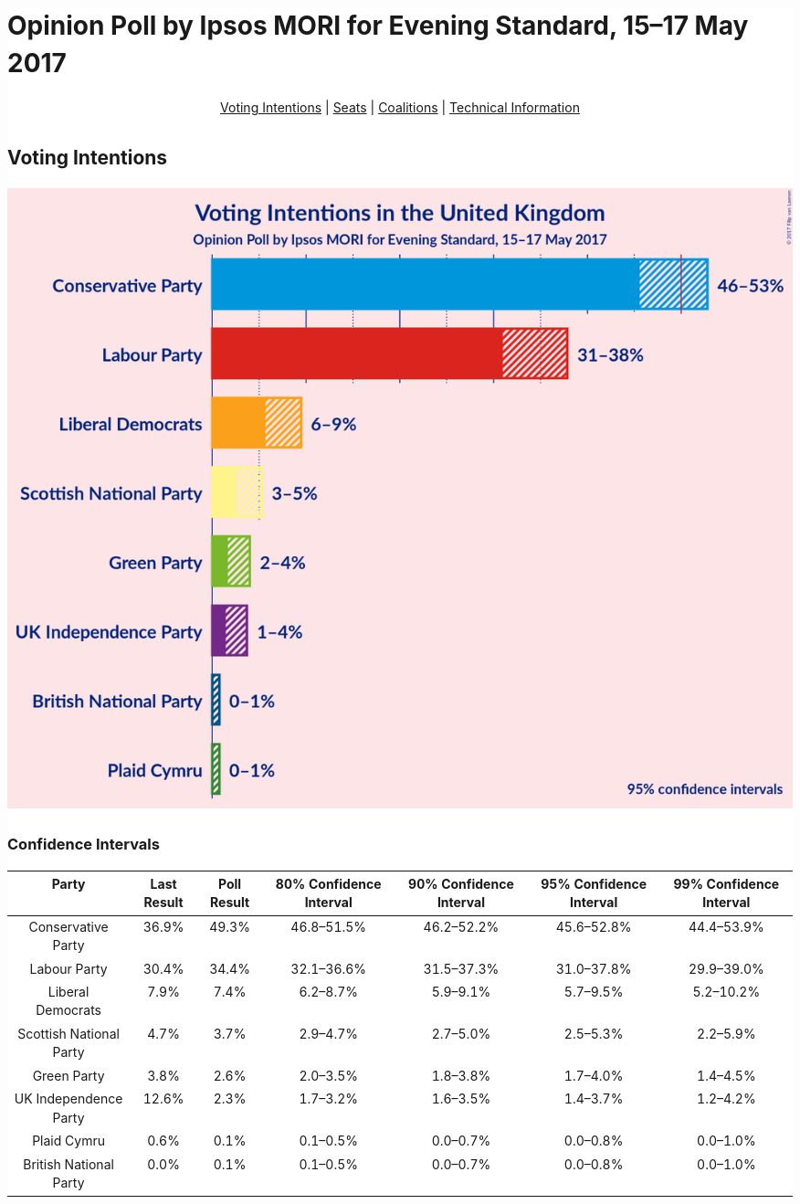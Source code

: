 # Opinion Poll by Ipsos MORI for Evening Standard, 15–17 May 2017

<p align="center"><a href="#voting-intentions">Voting Intentions</a> | <a href="#seats">Seats</a> | <a href="#coalitions">Coalitions</a> | <a href="#technical-information">Technical Information</a></p>

## Voting Intentions

![Graph with voting intentions not yet produced](2017-05-17-Ipsos-MORI.png "Voting Intentions")

### Confidence Intervals

| Party | Last Result | Poll Result | 80% Confidence Interval | 90% Confidence Interval | 95% Confidence Interval | 99% Confidence Interval |
|:-----:|:-----------:|:-----------:|:-----------------------:|:-----------------------:|:-----------------------:|:-----------------------:|
| Conservative Party | 36.9% | 49.3% | 46.8–51.5% |46.2–52.2% |45.6–52.8% |44.4–53.9% |
| Labour Party | 30.4% | 34.4% | 32.1–36.6% |31.5–37.3% |31.0–37.8% |29.9–39.0% |
| Liberal Democrats | 7.9% | 7.4% | 6.2–8.7% |5.9–9.1% |5.7–9.5% |5.2–10.2% |
| Scottish National Party | 4.7% | 3.7% | 2.9–4.7% |2.7–5.0% |2.5–5.3% |2.2–5.9% |
| Green Party | 3.8% | 2.6% | 2.0–3.5% |1.8–3.8% |1.7–4.0% |1.4–4.5% |
| UK Independence Party | 12.6% | 2.3% | 1.7–3.2% |1.6–3.5% |1.4–3.7% |1.2–4.2% |
| Plaid Cymru | 0.6% | 0.1% | 0.1–0.5% |0.0–0.7% |0.0–0.8% |0.0–1.0% |
| British National Party | 0.0% | 0.1% | 0.1–0.5% |0.0–0.7% |0.0–0.8% |0.0–1.0% |